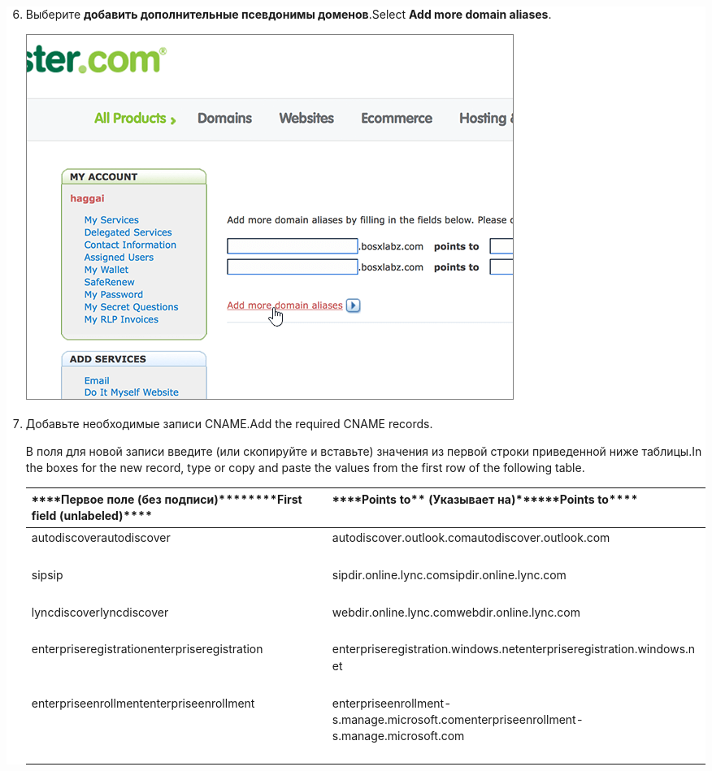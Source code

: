 6. <span data-ttu-id="a9f7d-186">Выберите **добавить дополнительные псевдонимы доменов**.</span><span class="sxs-lookup"><span data-stu-id="a9f7d-186">Select **Add more domain aliases**.</span></span>
    
    ![Выберите Добавить другие псевдонимы доменов](../../media/b787505f-5566-4879-8552-13f9e89cbf6b.png)
  
7. <span data-ttu-id="a9f7d-188">Добавьте необходимые записи CNAME.</span><span class="sxs-lookup"><span data-stu-id="a9f7d-188">Add the required CNAME records.</span></span>
    
    <span data-ttu-id="a9f7d-189">В поля для новой записи введите (или скопируйте и вставьте) значения из первой строки приведенной ниже таблицы.</span><span class="sxs-lookup"><span data-stu-id="a9f7d-189">In the boxes for the new record, type or copy and paste the values from the first row of the following table.</span></span>
    
    |<span data-ttu-id="a9f7d-190">\*\*\*\*Первое поле (без подписи)\*\*\*\*</span><span class="sxs-lookup"><span data-stu-id="a9f7d-190">\*\*\*\*First field (unlabeled)\*\*\*\*</span></span>|<span data-ttu-id="a9f7d-191">\*\*\*\*Points to\*\* (Указывает на)\*\*</span><span class="sxs-lookup"><span data-stu-id="a9f7d-191">\*\*\*\*Points to\*\*\*\*</span></span>|
    |:-----|:-----|
    |<span data-ttu-id="a9f7d-192">autodiscover</span><span class="sxs-lookup"><span data-stu-id="a9f7d-192">autodiscover</span></span>  <br/> |<span data-ttu-id="a9f7d-193">autodiscover.outlook.com</span><span class="sxs-lookup"><span data-stu-id="a9f7d-193">autodiscover.outlook.com</span></span>  <br/>  <br/> |
    |<span data-ttu-id="a9f7d-194">sip</span><span class="sxs-lookup"><span data-stu-id="a9f7d-194">sip</span></span>  <br/> |<span data-ttu-id="a9f7d-195">sipdir.online.lync.com</span><span class="sxs-lookup"><span data-stu-id="a9f7d-195">sipdir.online.lync.com</span></span>  <br/>  <br/> |
    |<span data-ttu-id="a9f7d-196">lyncdiscover</span><span class="sxs-lookup"><span data-stu-id="a9f7d-196">lyncdiscover</span></span>  <br/> |<span data-ttu-id="a9f7d-197">webdir.online.lync.com</span><span class="sxs-lookup"><span data-stu-id="a9f7d-197">webdir.online.lync.com</span></span> <br/>  <br/> |
    |<span data-ttu-id="a9f7d-198">enterpriseregistration</span><span class="sxs-lookup"><span data-stu-id="a9f7d-198">enterpriseregistration</span></span>  <br/> |<span data-ttu-id="a9f7d-199">enterpriseregistration.windows.net</span><span class="sxs-lookup"><span data-stu-id="a9f7d-199">enterpriseregistration.windows.net</span></span>  <br/>  <br/> |
    |<span data-ttu-id="a9f7d-200">enterpriseenrollment</span><span class="sxs-lookup"><span data-stu-id="a9f7d-200">enterpriseenrollment</span></span>  <br/> |<span data-ttu-id="a9f7d-201">enterpriseenrollment-s.manage.microsoft.com</span><span class="sxs-lookup"><span data-stu-id="a9f7d-201">enterpriseenrollment-s.manage.microsoft.com</span></span>  <br/>  <br/> |
   